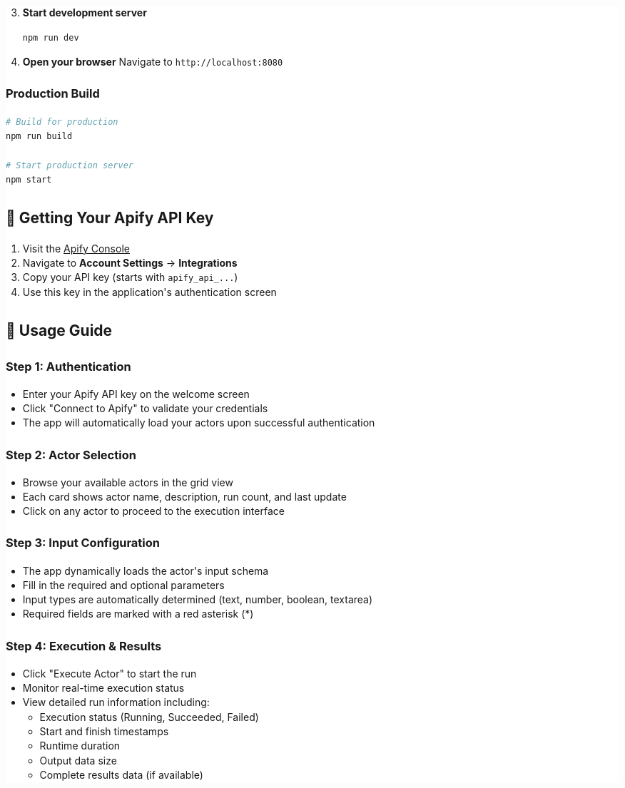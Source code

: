 3. **Start development server**
   ```bash
   npm run dev
   ```

4. **Open your browser**
   Navigate to `http://localhost:8080`

### Production Build

```bash
# Build for production
npm run build

# Start production server
npm start
```

## 🔑 Getting Your Apify API Key

1. Visit the [Apify Console](https://console.apify.com/account/integrations)
2. Navigate to **Account Settings** → **Integrations**
3. Copy your API key (starts with `apify_api_...`)
4. Use this key in the application's authentication screen

## 📖 Usage Guide

### Step 1: Authentication
- Enter your Apify API key on the welcome screen
- Click "Connect to Apify" to validate your credentials
- The app will automatically load your actors upon successful authentication

### Step 2: Actor Selection
- Browse your available actors in the grid view
- Each card shows actor name, description, run count, and last update
- Click on any actor to proceed to the execution interface

### Step 3: Input Configuration
- The app dynamically loads the actor's input schema
- Fill in the required and optional parameters
- Input types are automatically determined (text, number, boolean, textarea)
- Required fields are marked with a red asterisk (*)

### Step 4: Execution & Results
- Click "Execute Actor" to start the run
- Monitor real-time execution status
- View detailed run information including:
  - Execution status (Running, Succeeded, Failed)
  - Start and finish timestamps
  - Runtime duration
  - Output data size
  - Complete results data (if available)
